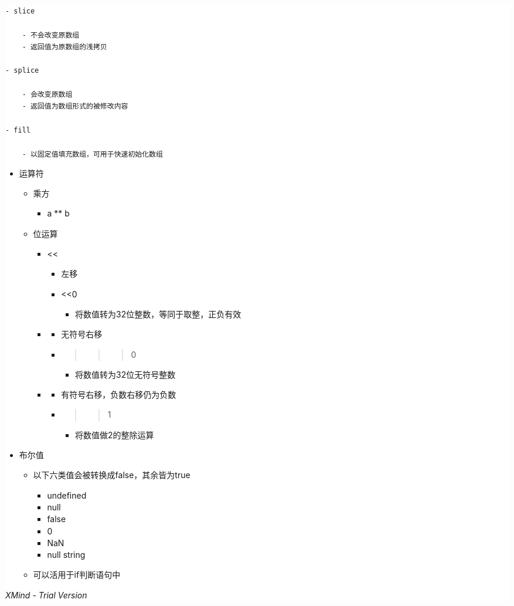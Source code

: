 	- slice

		- 不会改变原数组
		- 返回值为原数组的浅拷贝

	- splice

		- 会改变原数组
		- 返回值为数组形式的被修改内容

	- fill

		- 以固定值填充数组，可用于快速初始化数组

- 运算符

	- 乘方

		- a ** b

	- 位运算

		- <<

			- 左移
			- <<0

				- 将数值转为32位整数，等同于取整，正负有效

		- >>>

			- 无符号右移
			- >>>0

				- 将数值转为32位无符号整数

		- >>

			- 有符号右移，负数右移仍为负数
			- >>1

				-  将数值做2的整除运算

- 布尔值

	- 以下六类值会被转换成false，其余皆为true

		- undefined
		- null
		- false
		- 0
		- NaN
		- null string

	- 可以活用于if判断语句中

*XMind - Trial Version*